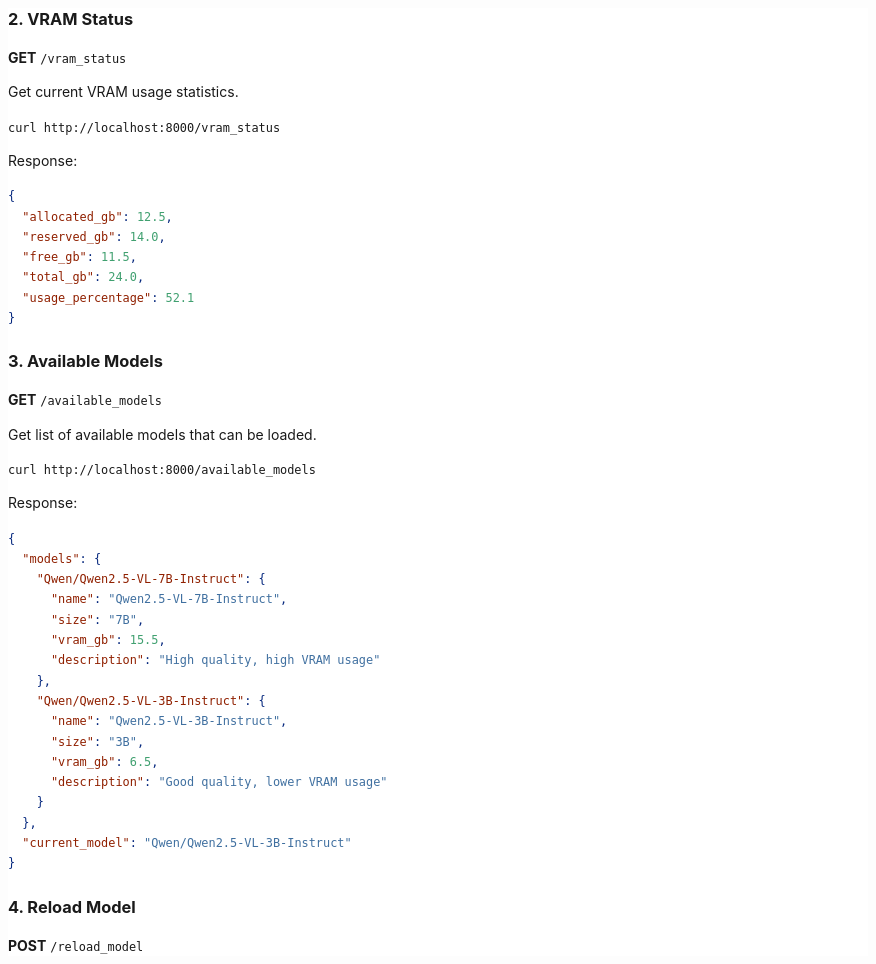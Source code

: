 ### 2. VRAM Status

**GET** `/vram_status`

Get current VRAM usage statistics.

```bash
curl http://localhost:8000/vram_status
```

Response:
```json
{
  "allocated_gb": 12.5,
  "reserved_gb": 14.0,
  "free_gb": 11.5,
  "total_gb": 24.0,
  "usage_percentage": 52.1
}
```

### 3. Available Models

**GET** `/available_models`

Get list of available models that can be loaded.

```bash
curl http://localhost:8000/available_models
```

Response:
```json
{
  "models": {
    "Qwen/Qwen2.5-VL-7B-Instruct": {
      "name": "Qwen2.5-VL-7B-Instruct",
      "size": "7B",
      "vram_gb": 15.5,
      "description": "High quality, high VRAM usage"
    },
    "Qwen/Qwen2.5-VL-3B-Instruct": {
      "name": "Qwen2.5-VL-3B-Instruct",
      "size": "3B",
      "vram_gb": 6.5,
      "description": "Good quality, lower VRAM usage"
    }
  },
  "current_model": "Qwen/Qwen2.5-VL-3B-Instruct"
}
```

### 4. Reload Model

**POST** `/reload_model`
